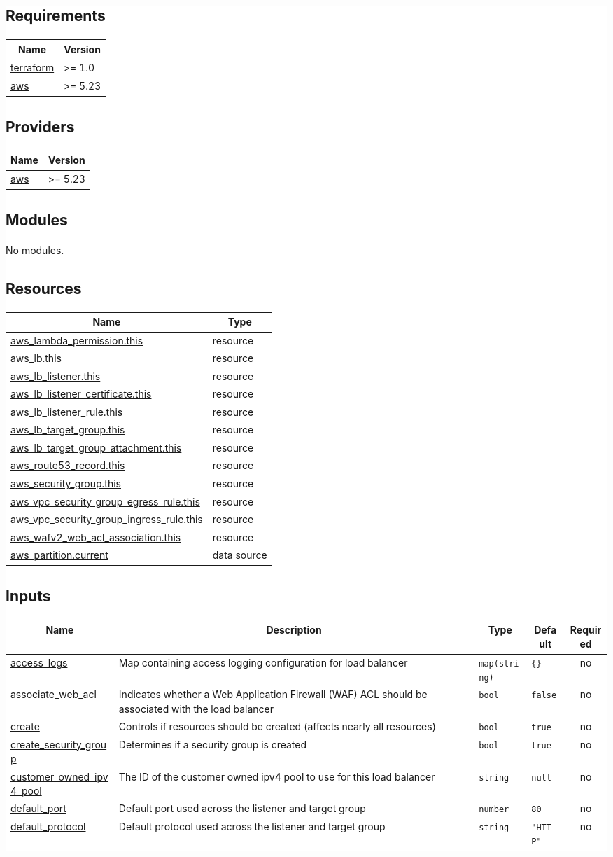 
## Requirements

| Name | Version |
|------|---------|
| <a name="requirement_terraform"></a> [terraform](#requirement\_terraform) | >= 1.0 |
| <a name="requirement_aws"></a> [aws](#requirement\_aws) | >= 5.23 |

## Providers

| Name | Version |
|------|---------|
| <a name="provider_aws"></a> [aws](#provider\_aws) | >= 5.23 |

## Modules

No modules.

## Resources

| Name | Type |
|------|------|
| [aws_lambda_permission.this](https://registry.terraform.io/providers/hashicorp/aws/latest/docs/resources/lambda_permission) | resource |
| [aws_lb.this](https://registry.terraform.io/providers/hashicorp/aws/latest/docs/resources/lb) | resource |
| [aws_lb_listener.this](https://registry.terraform.io/providers/hashicorp/aws/latest/docs/resources/lb_listener) | resource |
| [aws_lb_listener_certificate.this](https://registry.terraform.io/providers/hashicorp/aws/latest/docs/resources/lb_listener_certificate) | resource |
| [aws_lb_listener_rule.this](https://registry.terraform.io/providers/hashicorp/aws/latest/docs/resources/lb_listener_rule) | resource |
| [aws_lb_target_group.this](https://registry.terraform.io/providers/hashicorp/aws/latest/docs/resources/lb_target_group) | resource |
| [aws_lb_target_group_attachment.this](https://registry.terraform.io/providers/hashicorp/aws/latest/docs/resources/lb_target_group_attachment) | resource |
| [aws_route53_record.this](https://registry.terraform.io/providers/hashicorp/aws/latest/docs/resources/route53_record) | resource |
| [aws_security_group.this](https://registry.terraform.io/providers/hashicorp/aws/latest/docs/resources/security_group) | resource |
| [aws_vpc_security_group_egress_rule.this](https://registry.terraform.io/providers/hashicorp/aws/latest/docs/resources/vpc_security_group_egress_rule) | resource |
| [aws_vpc_security_group_ingress_rule.this](https://registry.terraform.io/providers/hashicorp/aws/latest/docs/resources/vpc_security_group_ingress_rule) | resource |
| [aws_wafv2_web_acl_association.this](https://registry.terraform.io/providers/hashicorp/aws/latest/docs/resources/wafv2_web_acl_association) | resource |
| [aws_partition.current](https://registry.terraform.io/providers/hashicorp/aws/latest/docs/data-sources/partition) | data source |

## Inputs

| Name | Description | Type | Default | Required |
|------|-------------|------|---------|:--------:|
| <a name="input_access_logs"></a> [access\_logs](#input\_access\_logs) | Map containing access logging configuration for load balancer | `map(string)` | `{}` | no |
| <a name="input_associate_web_acl"></a> [associate\_web\_acl](#input\_associate\_web\_acl) | Indicates whether a Web Application Firewall (WAF) ACL should be associated with the load balancer | `bool` | `false` | no |
| <a name="input_create"></a> [create](#input\_create) | Controls if resources should be created (affects nearly all resources) | `bool` | `true` | no |
| <a name="input_create_security_group"></a> [create\_security\_group](#input\_create\_security\_group) | Determines if a security group is created | `bool` | `true` | no |
| <a name="input_customer_owned_ipv4_pool"></a> [customer\_owned\_ipv4\_pool](#input\_customer\_owned\_ipv4\_pool) | The ID of the customer owned ipv4 pool to use for this load balancer | `string` | `null` | no |
| <a name="input_default_port"></a> [default\_port](#input\_default\_port) | Default port used across the listener and target group | `number` | `80` | no |
| <a name="input_default_protocol"></a> [default\_protocol](#input\_default\_protocol) | Default protocol used across the listener and target group | `string` | `"HTTP"` | no |